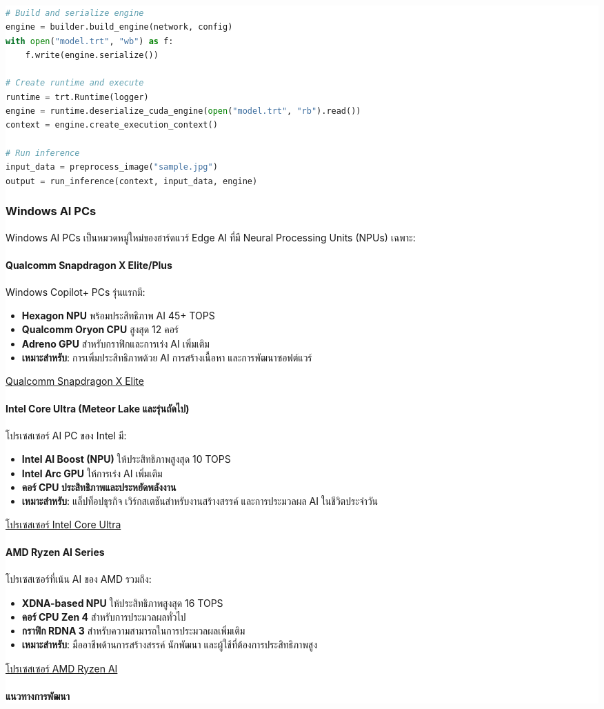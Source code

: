 ```python
# Build and serialize engine
engine = builder.build_engine(network, config)
with open("model.trt", "wb") as f:
    f.write(engine.serialize())

# Create runtime and execute
runtime = trt.Runtime(logger)
engine = runtime.deserialize_cuda_engine(open("model.trt", "rb").read())
context = engine.create_execution_context()

# Run inference
input_data = preprocess_image("sample.jpg")
output = run_inference(context, input_data, engine)
```

### Windows AI PCs

Windows AI PCs เป็นหมวดหมู่ใหม่ของฮาร์ดแวร์ Edge AI ที่มี Neural Processing Units (NPUs) เฉพาะ:

#### Qualcomm Snapdragon X Elite/Plus

Windows Copilot+ PCs รุ่นแรกมี:

- **Hexagon NPU** พร้อมประสิทธิภาพ AI 45+ TOPS
- **Qualcomm Oryon CPU** สูงสุด 12 คอร์
- **Adreno GPU** สำหรับกราฟิกและการเร่ง AI เพิ่มเติม
- **เหมาะสำหรับ**: การเพิ่มประสิทธิภาพด้วย AI การสร้างเนื้อหา และการพัฒนาซอฟต์แวร์

[Qualcomm Snapdragon X Elite](https://www.qualcomm.com/snapdragon/laptops)

#### Intel Core Ultra (Meteor Lake และรุ่นถัดไป)

โปรเซสเซอร์ AI PC ของ Intel มี:

- **Intel AI Boost (NPU)** ให้ประสิทธิภาพสูงสุด 10 TOPS
- **Intel Arc GPU** ให้การเร่ง AI เพิ่มเติม
- **คอร์ CPU ประสิทธิภาพและประหยัดพลังงาน**
- **เหมาะสำหรับ**: แล็ปท็อปธุรกิจ เวิร์กสเตชันสำหรับงานสร้างสรรค์ และการประมวลผล AI ในชีวิตประจำวัน

[โปรเซสเซอร์ Intel Core Ultra](https://www.intel.com/content/www/us/en/products/details/processors/core/ultra.html)

#### AMD Ryzen AI Series

โปรเซสเซอร์ที่เน้น AI ของ AMD รวมถึง:

- **XDNA-based NPU** ให้ประสิทธิภาพสูงสุด 16 TOPS
- **คอร์ CPU Zen 4** สำหรับการประมวลผลทั่วไป
- **กราฟิก RDNA 3** สำหรับความสามารถในการประมวลผลเพิ่มเติม
- **เหมาะสำหรับ**: มืออาชีพด้านการสร้างสรรค์ นักพัฒนา และผู้ใช้ที่ต้องการประสิทธิภาพสูง

[โปรเซสเซอร์ AMD Ryzen AI](https://www.amd.com/en/processors/ryzen-ai.html)

#### แนวทางการพัฒนา
